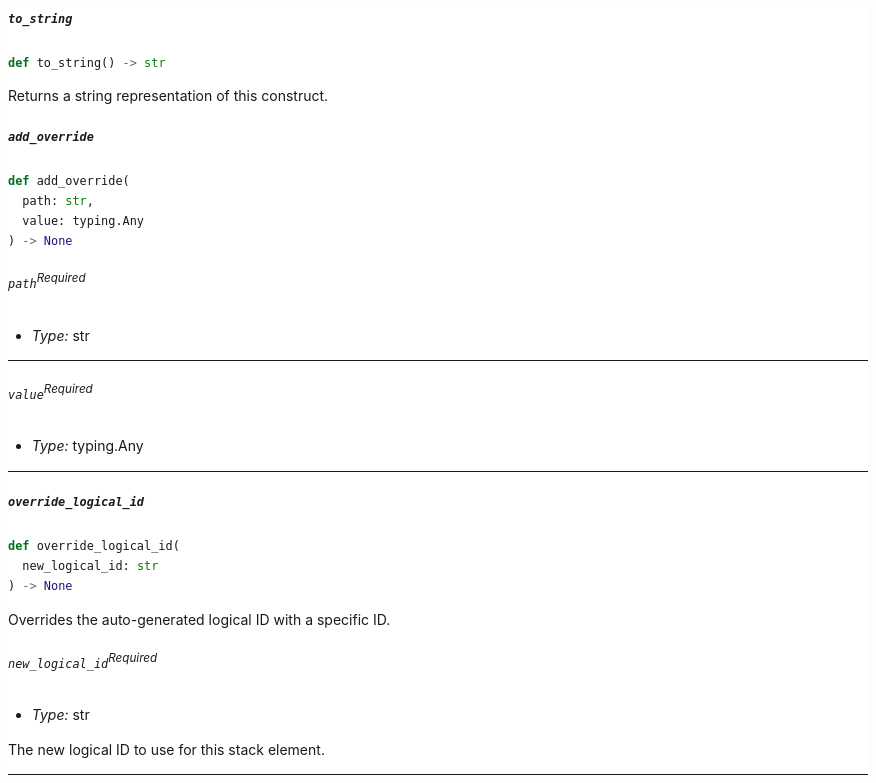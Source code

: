 ##### `to_string` <a name="to_string" id="@cdktf/provider-cloudflare.zoneSubscription.ZoneSubscription.toString"></a>

```python
def to_string() -> str
```

Returns a string representation of this construct.

##### `add_override` <a name="add_override" id="@cdktf/provider-cloudflare.zoneSubscription.ZoneSubscription.addOverride"></a>

```python
def add_override(
  path: str,
  value: typing.Any
) -> None
```

###### `path`<sup>Required</sup> <a name="path" id="@cdktf/provider-cloudflare.zoneSubscription.ZoneSubscription.addOverride.parameter.path"></a>

- *Type:* str

---

###### `value`<sup>Required</sup> <a name="value" id="@cdktf/provider-cloudflare.zoneSubscription.ZoneSubscription.addOverride.parameter.value"></a>

- *Type:* typing.Any

---

##### `override_logical_id` <a name="override_logical_id" id="@cdktf/provider-cloudflare.zoneSubscription.ZoneSubscription.overrideLogicalId"></a>

```python
def override_logical_id(
  new_logical_id: str
) -> None
```

Overrides the auto-generated logical ID with a specific ID.

###### `new_logical_id`<sup>Required</sup> <a name="new_logical_id" id="@cdktf/provider-cloudflare.zoneSubscription.ZoneSubscription.overrideLogicalId.parameter.newLogicalId"></a>

- *Type:* str

The new logical ID to use for this stack element.

---

